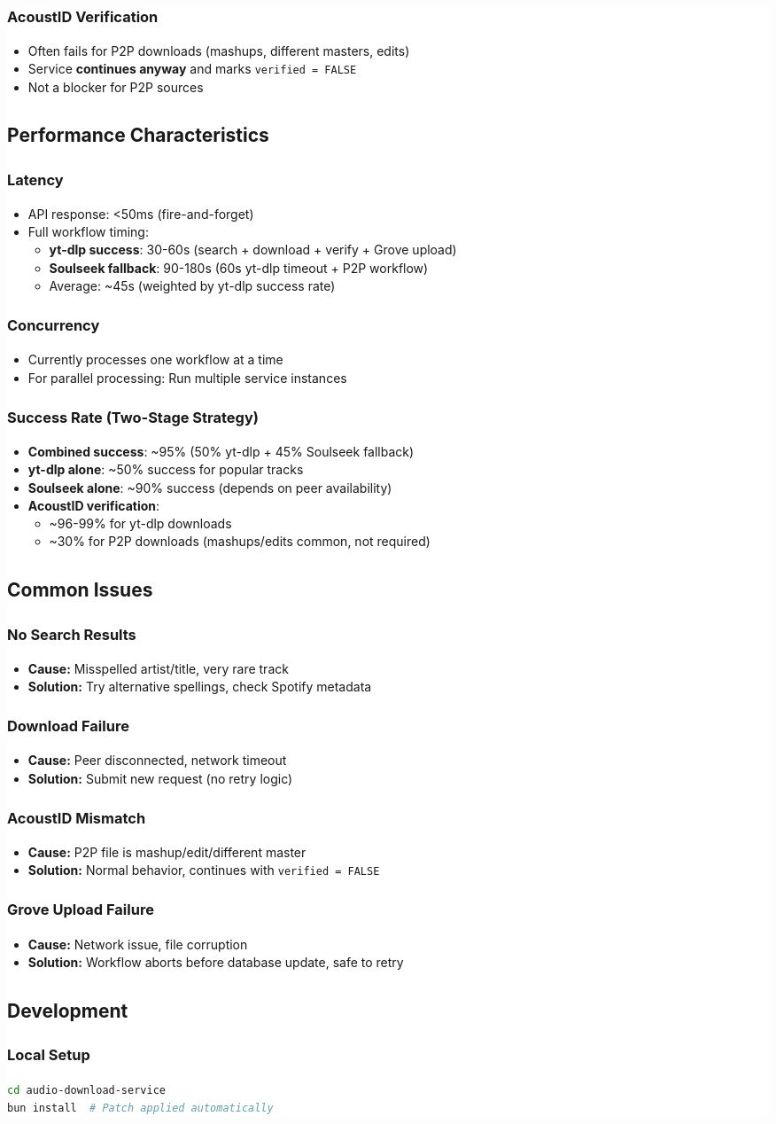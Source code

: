 ### AcoustID Verification
- Often fails for P2P downloads (mashups, different masters, edits)
- Service **continues anyway** and marks `verified = FALSE`
- Not a blocker for P2P sources

## Performance Characteristics

### Latency
- API response: <50ms (fire-and-forget)
- Full workflow timing:
  - **yt-dlp success**: 30-60s (search + download + verify + Grove upload)
  - **Soulseek fallback**: 90-180s (60s yt-dlp timeout + P2P workflow)
  - Average: ~45s (weighted by yt-dlp success rate)

### Concurrency
- Currently processes one workflow at a time
- For parallel processing: Run multiple service instances

### Success Rate (Two-Stage Strategy)
- **Combined success**: ~95% (50% yt-dlp + 45% Soulseek fallback)
- **yt-dlp alone**: ~50% success for popular tracks
- **Soulseek alone**: ~90% success (depends on peer availability)
- **AcoustID verification**:
  - ~96-99% for yt-dlp downloads
  - ~30% for P2P downloads (mashups/edits common, not required)

## Common Issues

### No Search Results
- **Cause:** Misspelled artist/title, very rare track
- **Solution:** Try alternative spellings, check Spotify metadata

### Download Failure
- **Cause:** Peer disconnected, network timeout
- **Solution:** Submit new request (no retry logic)

### AcoustID Mismatch
- **Cause:** P2P file is mashup/edit/different master
- **Solution:** Normal behavior, continues with `verified = FALSE`

### Grove Upload Failure
- **Cause:** Network issue, file corruption
- **Solution:** Workflow aborts before database update, safe to retry

## Development

### Local Setup
```bash
cd audio-download-service
bun install  # Patch applied automatically
```
